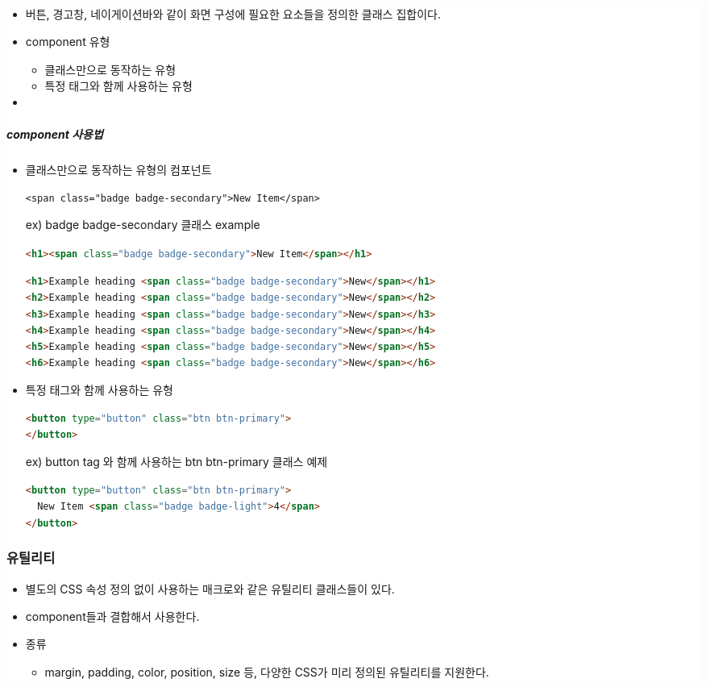 - 버튼, 경고창, 네이게이션바와 같이 화면 구성에 필요한 요소들을 정의한 클래스 집합이다.

- component 유형

  - 클래스만으로 동작하는 유형
  - 특정 태그와 함께 사용하는 유형

- [component 사용예]: https://getbootstrap.com/docs/4.3/components/alerts/	"ctrl + mouse click"

##### component 사용법

- 클래스만으로 동작하는 유형의 컴포넌트

  ```
  <span class="badge badge-secondary">New Item</span>
  ```

  

  ex) badge badge-secondary 클래스 example

  ```html
  <h1><span class="badge badge-secondary">New Item</span></h1>
  ```

  ```html
  <h1>Example heading <span class="badge badge-secondary">New</span></h1>
  <h2>Example heading <span class="badge badge-secondary">New</span></h2>
  <h3>Example heading <span class="badge badge-secondary">New</span></h3>
  <h4>Example heading <span class="badge badge-secondary">New</span></h4>
  <h5>Example heading <span class="badge badge-secondary">New</span></h5>
  <h6>Example heading <span class="badge badge-secondary">New</span></h6>
  ```

  

- 특정 태그와 함께 사용하는 유형

  ```html
  <button type="button" class="btn btn-primary">
  </button>
  ```


  ex) button tag 와 함께 사용하는  btn btn-primary 클래스 예제

  ```html
  <button type="button" class="btn btn-primary">
    New Item <span class="badge badge-light">4</span>
  </button>
  ```

[example]: ./example_component.md	"ctrl + mouse click"



### 유틸리티 

- 별도의 CSS 속성 정의 없이 사용하는 매크로와 같은 유틸리티 클래스들이 있다.

- component들과 결합해서 사용한다.

- 종류

  - margin, padding, color, position, size 등, 다양한 CSS가 미리 정의된 유틸리티를 지원한다.


  [example]: ./example_btn.md	"example_btn.md"
  [example]: ./example_grid_col.md	"ctrl + mouse click"
  [example]: ./example_grid_colsm3.md	"ctrl + mouse click"
  [example]: ./example_grid_colsm3_newline.md	"ctrl + mouse click"
[example]: ./example_utility_color.md	"ctrl + mouse click"
[example]: ./example_utility_size.md	"ctrl + mouse click"
[example]: ./example_utility_shadow.md	"ctrl + mouse click"